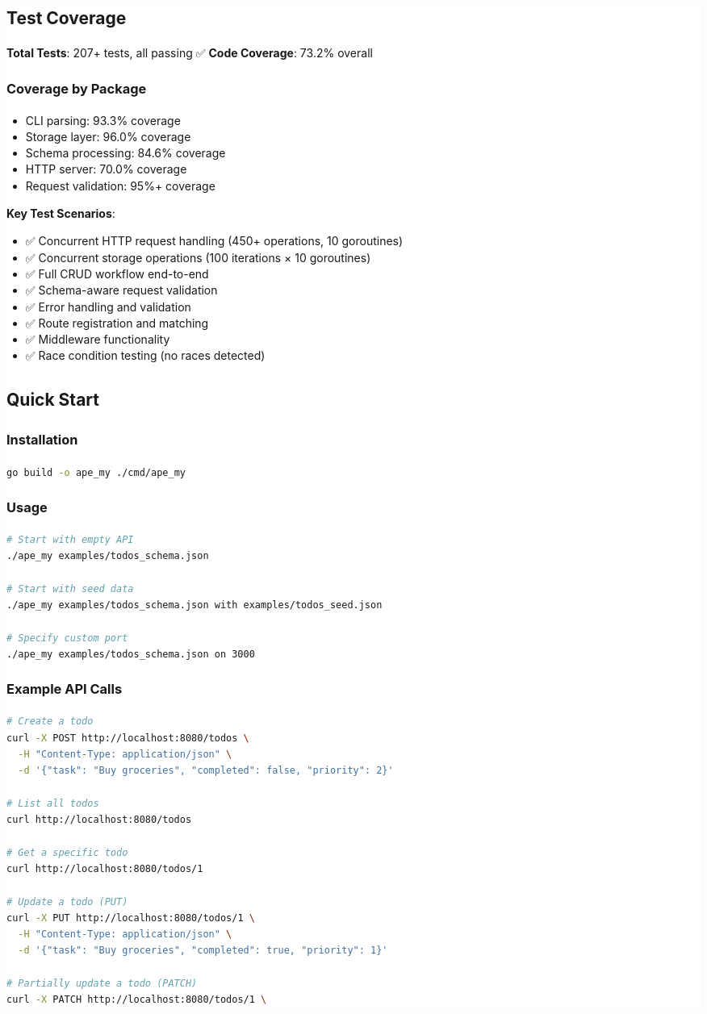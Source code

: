 ## Test Coverage

**Total Tests**: 207+ tests, all passing ✅
**Code Coverage**: 73.2% overall

### Coverage by Package
- CLI parsing: 93.3% coverage
- Storage layer: 96.0% coverage
- Schema processing: 84.6% coverage
- HTTP server: 70.0% coverage
- Request validation: 95%+ coverage

**Key Test Scenarios**:
- ✅ Concurrent HTTP request handling (450+ operations, 10 goroutines)
- ✅ Concurrent storage operations (100 iterations × 10 goroutines)
- ✅ Full CRUD workflow end-to-end
- ✅ Schema-aware request validation
- ✅ Error handling and validation
- ✅ Route registration and matching
- ✅ Middleware functionality
- ✅ Race condition testing (no races detected)

## Quick Start

### Installation

```bash
go build -o ape_my ./cmd/ape_my
```

### Usage

```bash
# Start with empty API
./ape_my examples/todos_schema.json

# Start with seed data
./ape_my examples/todos_schema.json with examples/todos_seed.json

# Specify custom port
./ape_my examples/todos_schema.json on 3000
```

### Example API Calls

```bash
# Create a todo
curl -X POST http://localhost:8080/todos \
  -H "Content-Type: application/json" \
  -d '{"task": "Buy groceries", "completed": false, "priority": 2}'

# List all todos
curl http://localhost:8080/todos

# Get a specific todo
curl http://localhost:8080/todos/1

# Update a todo (PUT)
curl -X PUT http://localhost:8080/todos/1 \
  -H "Content-Type: application/json" \
  -d '{"task": "Buy groceries", "completed": true, "priority": 1}'

# Partially update a todo (PATCH)
curl -X PATCH http://localhost:8080/todos/1 \
```